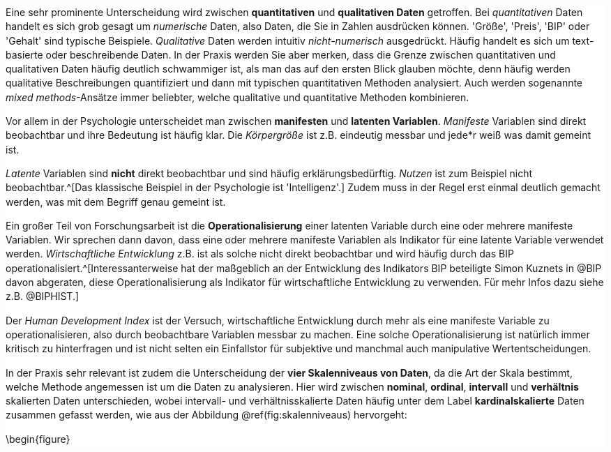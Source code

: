 Eine sehr prominente Unterscheidung wird zwischen **quantitativen** und 
**qualitativen Daten** getroffen. 
Bei *quantitativen* Daten handelt es sich grob gesagt um *numerische* Daten, also
Daten, die Sie in Zahlen ausdrücken können. 'Größe', 'Preis', 'BIP' oder 'Gehalt'
sind typische Beispiele.
*Qualitative* Daten werden intuitiv *nicht-numerisch* ausgedrückt. 
Häufig handelt es sich um text-basierte oder beschreibende Daten.
In der Praxis werden Sie aber merken, dass die Grenze zwischen quantitativen und
qualitativen Daten häufig deutlich schwammiger ist, als man das auf den ersten 
Blick glauben möchte, denn häufig werden qualitative Beschreibungen 
quantifiziert und dann mit typischen quantitativen Methoden analysiert.
Auch werden sogenannte *mixed methods*-Ansätze immer beliebter, welche qualitative 
und quantitative Methoden kombinieren.

Vor allem in der Psychologie unterscheidet man zwischen **manifesten** und 
**latenten Variablen**.
*Manifeste* Variablen sind direkt beobachtbar und ihre Bedeutung ist häufig 
klar. 
Die *Körpergröße* ist z.B. eindeutig messbar und jede\*r weiß was damit gemeint
ist.

*Latente* Variablen sind **nicht** direkt beobachtbar und sind häufig 
erklärungsbedürftig.
*Nutzen* ist zum Beispiel nicht beobachtbar.^[Das klassische Beispiel in der
Psychologie ist 'Intelligenz'.]
Zudem muss in der Regel erst einmal deutlich gemacht werden, was mit dem Begriff
genau gemeint ist.

Ein großer Teil von Forschungsarbeit ist die **Operationalisierung** einer latenten 
Variable durch eine oder mehrere manifeste Variablen.
Wir sprechen dann davon, dass eine oder mehrere manifeste Variablen als Indikator 
für eine latente Variable verwendet werden.
*Wirtschaftliche Entwicklung* z.B. ist als solche nicht direkt beobachtbar und wird
häufig durch das BIP operationalisiert.^[Interessanterweise hat der maßgeblich an der Entwicklung des Indikators BIP beteiligte Simon Kuznets in @BIP davon abgeraten, diese Operationalisierung
als Indikator für wirtschaftliche Entwicklung zu verwenden.
Für mehr Infos dazu siehe z.B. @BIPHIST.]

Der *Human Development Index* ist der Versuch, wirtschaftliche Entwicklung durch
mehr als eine manifeste Variable zu operationalisieren, also durch beobachtbare
Variablen messbar zu machen.
Eine solche Operationalisierung ist natürlich immer kritisch zu hinterfragen und
ist nicht selten ein Einfallstor für subjektive und manchmal auch manipulative
Wertentscheidungen.

In der Praxis sehr relevant ist zudem die Unterscheidung der 
**vier Skalenniveaus von Daten**, da die Art der Skala bestimmt, 
welche Methode angemessen ist um die Daten zu analysieren. 
Hier wird zwischen **nominal**, **ordinal**, **intervall** und **verhältnis** 
skalierten Daten unterschieden, wobei intervall- und verhältnisskalierte 
Daten häufig unter dem Label **kardinalskalierte** Daten zusammen gefasst werden, 
wie aus der Abbildung \@ref(fig:skalenniveaus) hervorgeht:

\begin{figure}
